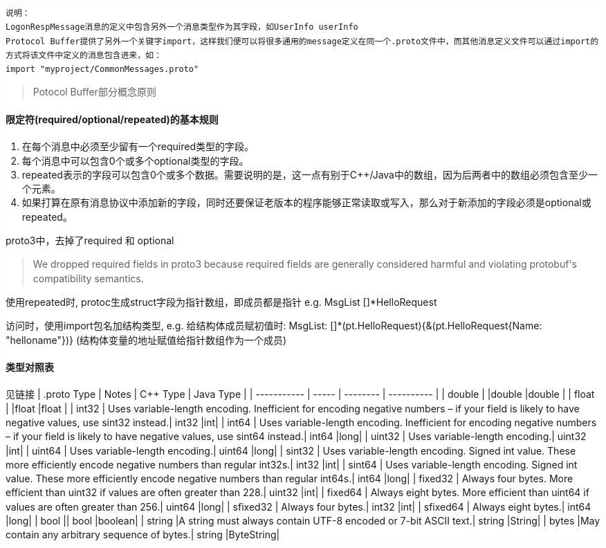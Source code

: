     说明：
    LogonRespMessage消息的定义中包含另外一个消息类型作为其字段，如UserInfo userInfo
    Protocol Buffer提供了另外一个关键字import，这样我们便可以将很多通用的message定义在同一个.proto文件中，而其他消息定义文件可以通过import的方式将该文件中定义的消息包含进来，如：
    import "myproject/CommonMessages.proto"

> Potocol Buffer部分概念原则

#### 限定符(required/optional/repeated)的基本规则
1. 在每个消息中必须至少留有一个required类型的字段。
2. 每个消息中可以包含0个或多个optional类型的字段。
3. repeated表示的字段可以包含0个或多个数据。需要说明的是，这一点有别于C++/Java中的数组，因为后两者中的数组必须包含至少一个元素。
4. 如果打算在原有消息协议中添加新的字段，同时还要保证老版本的程序能够正常读取或写入，那么对于新添加的字段必须是optional或repeated。

proto3中，去掉了required 和 optional

>We dropped required fields in proto3 because required fields are generally considered harmful and violating protobuf's compatibility semantics.

使用repeated时, protoc生成struct字段为指针数组，即成员都是指针
e.g. MsgList              []*HelloRequest

访问时，使用import包名加结构类型, e.g. 给结构体成员赋初值时: MsgList: []*(pt.HelloRequest){&(pt.HelloRequest{Name: "helloname"})}  (结构体变量的地址赋值给指针数组作为一个成员)

#### 类型对照表
见链接 [](https://www.cnblogs.com/oumyye/p/4652780.html)
| .proto Type | Notes | C++ Type | Java Type  |
| ----------- | ----- | -------- | ---------- |
| double      |       |double    |double      |
| float       |       |float     |float       |
| int32       | Uses variable-length encoding. Inefficient for encoding negative numbers – if your field is likely to have negative values, use sint32 instead.|  int32   |int|
| int64       | Uses variable-length encoding. Inefficient for encoding negative numbers – if your field is likely to have negative values, use sint64 instead.|  int64   |long|
| uint32      |  Uses variable-length encoding.|   uint32  |int|
| uint64      |  Uses variable-length encoding.|   uint64  |long|
| sint32      |  Uses variable-length encoding. Signed int value. These more efficiently encode negative numbers than regular int32s.|   int32   |int|
| sint64      |  Uses variable-length encoding. Signed int value. These more efficiently encode negative numbers than regular int64s.|   int64   |long|
| fixed32     | Always four bytes. More efficient than uint32 if values are often greater than 228.|    uint32  |int|
| fixed64     | Always eight bytes. More efficient than uint64 if values are often greater than 256.|   uint64  |long|
| sfixed32    |  Always four bytes.|   int32   |int|
| sfixed64    |  Always eight bytes.|  int64   |long|
| bool        || bool  |boolean|
| string      |A string must always contain UTF-8 encoded or 7-bit ASCII text.| string  |String|
| bytes       |May contain any arbitrary sequence of bytes.|  string  |ByteString|
